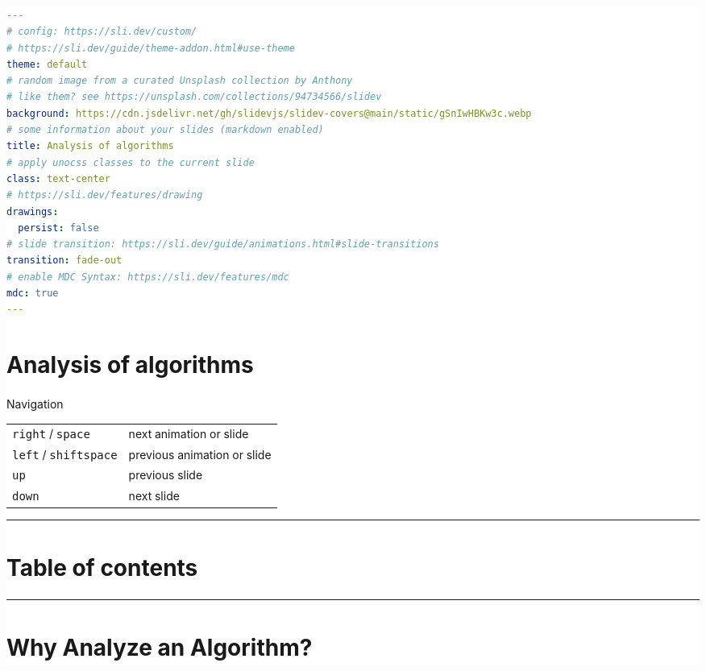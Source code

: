 ```yaml
---
# config: https://sli.dev/custom/
# https://sli.dev/guide/theme-addon.html#use-theme
theme: default
# random image from a curated Unsplash collection by Anthony
# like them? see https://unsplash.com/collections/94734566/slidev
background: https://cdn.jsdelivr.net/gh/slidevjs/slidev-covers@main/static/gSnIwHBKw3c.webp
# some information about your slides (markdown enabled)
title: Analysis of algorithms
# apply unocss classes to the current slide
class: text-center
# https://sli.dev/features/drawing
drawings:
  persist: false
# slide transition: https://sli.dev/guide/animations.html#slide-transitions
transition: fade-out
# enable MDC Syntax: https://sli.dev/features/mdc
mdc: true
---
```


# Analysis of algorithms

Navigation

|                                                     |                             |
| --------------------------------------------------- | --------------------------- |
| <kbd>right</kbd> / <kbd>space</kbd>                 | next animation or slide     |
| <kbd>left</kbd>  / <kbd>shift</kbd><kbd>space</kbd> | previous animation or slide |
| <kbd>up</kbd>                                       | previous slide              |
| <kbd>down</kbd>                                     | next slide                  |

<div class="abs-br m-6 text-xl">
  <a href="https://github.com/dzianis-dashkevich/discussion-club" target="_blank" class="slidev-icon-btn">
    <carbon:logo-github />
  </a>
</div>

---

# Table of contents

<Toc minDepth="1" maxDepth="1" />

---

# Why Analyze an Algorithm?
